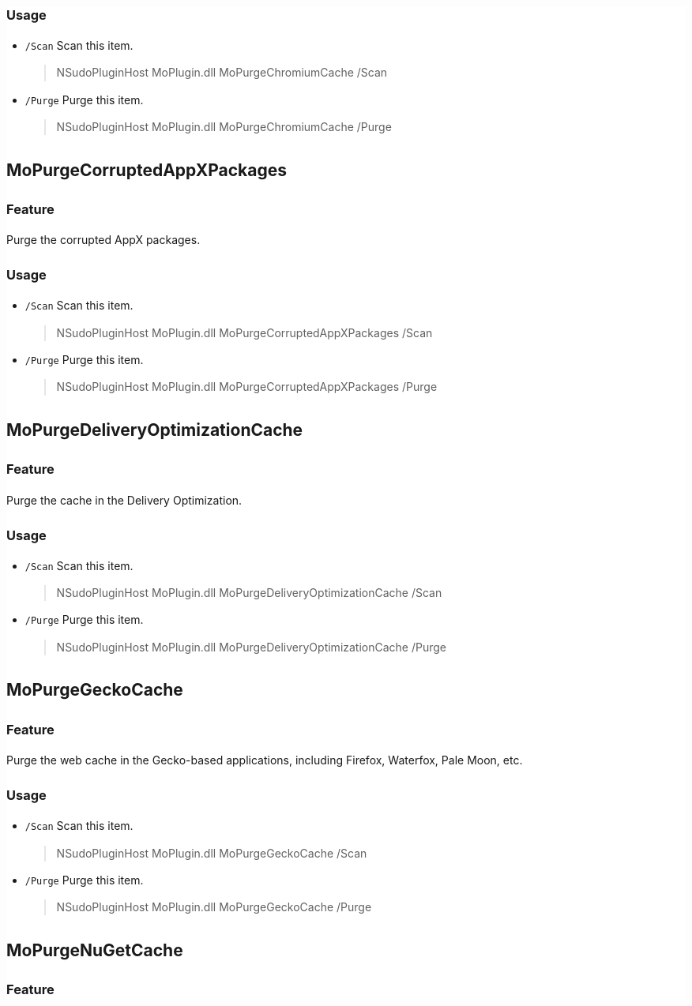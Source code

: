 ### Usage

- `/Scan` Scan this item.
  > NSudoPluginHost MoPlugin.dll MoPurgeChromiumCache /Scan
- `/Purge` Purge this item.
  > NSudoPluginHost MoPlugin.dll MoPurgeChromiumCache /Purge

## MoPurgeCorruptedAppXPackages

### Feature

Purge the corrupted AppX packages.

### Usage

- `/Scan` Scan this item.
  > NSudoPluginHost MoPlugin.dll MoPurgeCorruptedAppXPackages /Scan
- `/Purge` Purge this item.
  > NSudoPluginHost MoPlugin.dll MoPurgeCorruptedAppXPackages /Purge

## MoPurgeDeliveryOptimizationCache

### Feature

Purge the cache in the Delivery Optimization.

### Usage

- `/Scan` Scan this item.
  > NSudoPluginHost MoPlugin.dll MoPurgeDeliveryOptimizationCache /Scan
- `/Purge` Purge this item.
  > NSudoPluginHost MoPlugin.dll MoPurgeDeliveryOptimizationCache /Purge

## MoPurgeGeckoCache

### Feature

Purge the web cache in the Gecko-based applications, including Firefox, 
Waterfox, Pale Moon, etc.

### Usage

- `/Scan` Scan this item.
  > NSudoPluginHost MoPlugin.dll MoPurgeGeckoCache /Scan
- `/Purge` Purge this item.
  > NSudoPluginHost MoPlugin.dll MoPurgeGeckoCache /Purge

## MoPurgeNuGetCache

### Feature
